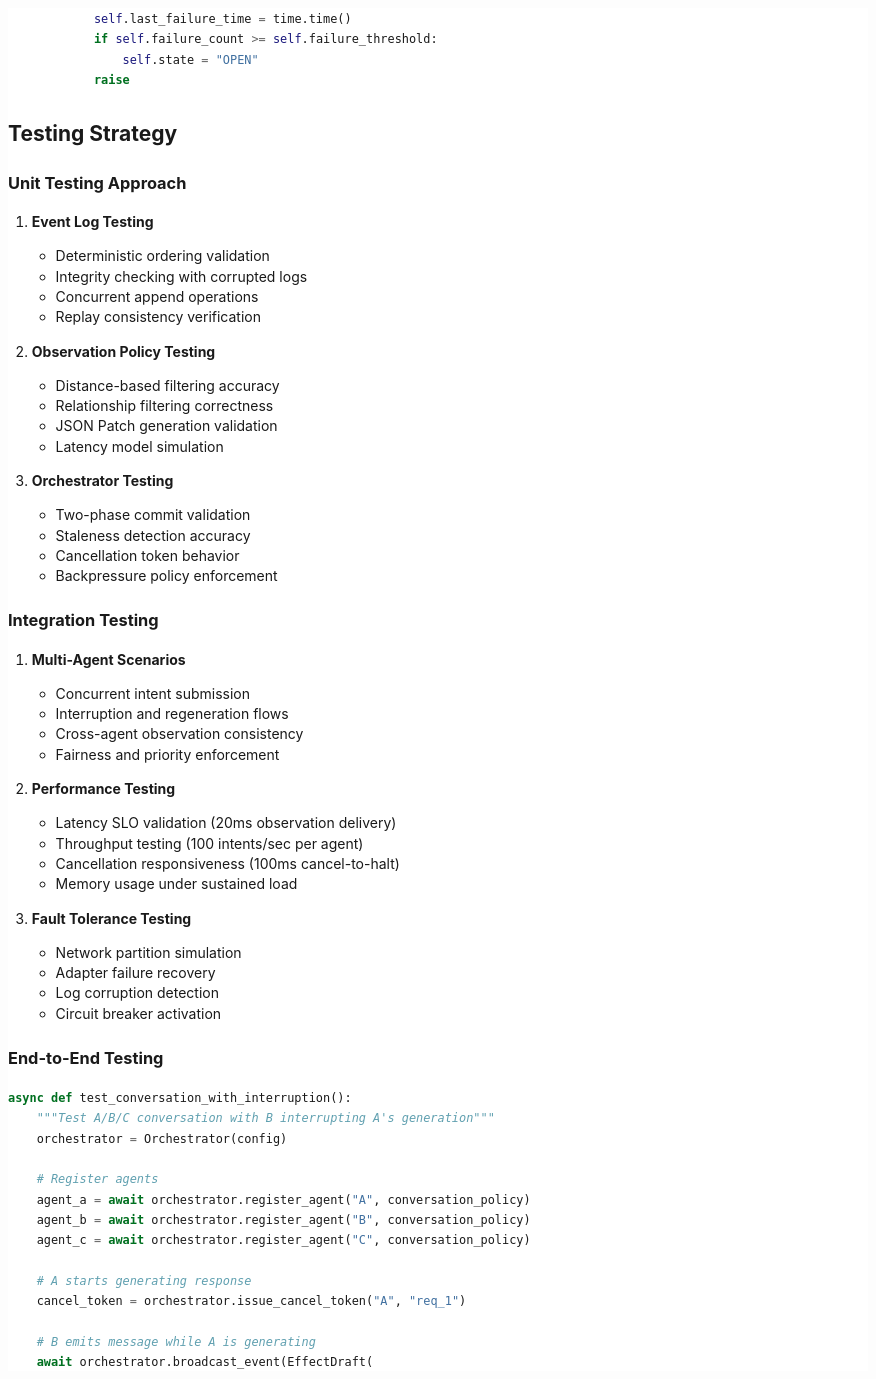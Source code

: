 ```python
            self.last_failure_time = time.time()
            if self.failure_count >= self.failure_threshold:
                self.state = "OPEN"
            raise
```

## Testing Strategy

### Unit Testing Approach

1. **Event Log Testing**
   - Deterministic ordering validation
   - Integrity checking with corrupted logs
   - Concurrent append operations
   - Replay consistency verification

2. **Observation Policy Testing**
   - Distance-based filtering accuracy
   - Relationship filtering correctness
   - JSON Patch generation validation
   - Latency model simulation

3. **Orchestrator Testing**
   - Two-phase commit validation
   - Staleness detection accuracy
   - Cancellation token behavior
   - Backpressure policy enforcement

### Integration Testing

1. **Multi-Agent Scenarios**
   - Concurrent intent submission
   - Interruption and regeneration flows
   - Cross-agent observation consistency
   - Fairness and priority enforcement

2. **Performance Testing**
   - Latency SLO validation (20ms observation delivery)
   - Throughput testing (100 intents/sec per agent)
   - Cancellation responsiveness (100ms cancel-to-halt)
   - Memory usage under sustained load

3. **Fault Tolerance Testing**
   - Network partition simulation
   - Adapter failure recovery
   - Log corruption detection
   - Circuit breaker activation

### End-to-End Testing

```python
async def test_conversation_with_interruption():
    """Test A/B/C conversation with B interrupting A's generation"""
    orchestrator = Orchestrator(config)

    # Register agents
    agent_a = await orchestrator.register_agent("A", conversation_policy)
    agent_b = await orchestrator.register_agent("B", conversation_policy)
    agent_c = await orchestrator.register_agent("C", conversation_policy)

    # A starts generating response
    cancel_token = orchestrator.issue_cancel_token("A", "req_1")

    # B emits message while A is generating
    await orchestrator.broadcast_event(EffectDraft(
```